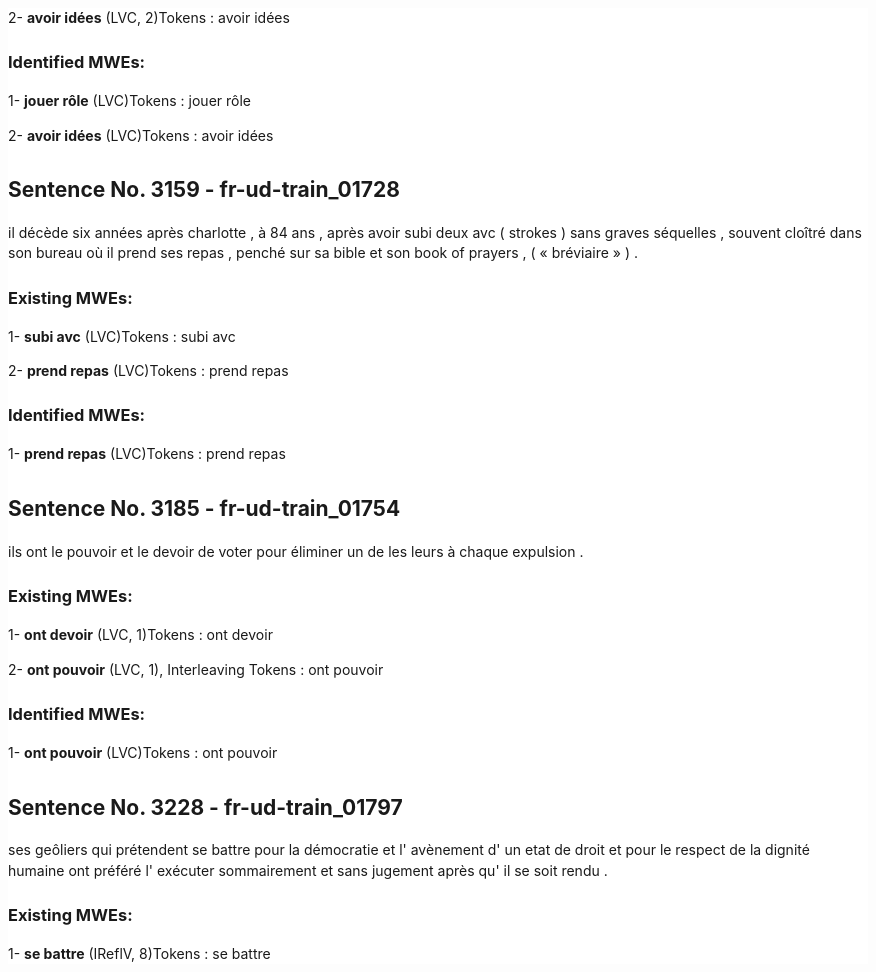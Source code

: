 2- **avoir idées** (LVC, 2)Tokens : 
avoir
idées

### Identified MWEs: 
1- **jouer rôle** (LVC)Tokens : 
jouer
rôle

2- **avoir idées** (LVC)Tokens : 
avoir
idées

## Sentence No. 3159 - fr-ud-train_01728
il décède six années après charlotte , à 84 ans , après avoir subi deux avc ( strokes ) sans graves séquelles , souvent cloîtré dans son bureau où il prend ses repas , penché sur sa bible et son book of prayers , ( « bréviaire » ) . 
### Existing MWEs: 
1- **subi avc** (LVC)Tokens : 
subi
avc

2- **prend repas** (LVC)Tokens : 
prend
repas

### Identified MWEs: 
1- **prend repas** (LVC)Tokens : 
prend
repas

## Sentence No. 3185 - fr-ud-train_01754
ils ont le pouvoir et le devoir de voter pour éliminer un de les leurs à chaque expulsion . 
### Existing MWEs: 
1- **ont devoir** (LVC, 1)Tokens : 
ont
devoir

2- **ont pouvoir** (LVC, 1), Interleaving Tokens : 
ont
pouvoir

### Identified MWEs: 
1- **ont pouvoir** (LVC)Tokens : 
ont
pouvoir

## Sentence No. 3228 - fr-ud-train_01797
ses geôliers qui prétendent se battre pour la démocratie et l' avènement d' un etat de droit et pour le respect de la dignité humaine ont préféré l' exécuter sommairement et sans jugement après qu' il se soit rendu . 
### Existing MWEs: 
1- **se battre** (IReflV, 8)Tokens : 
se
battre
